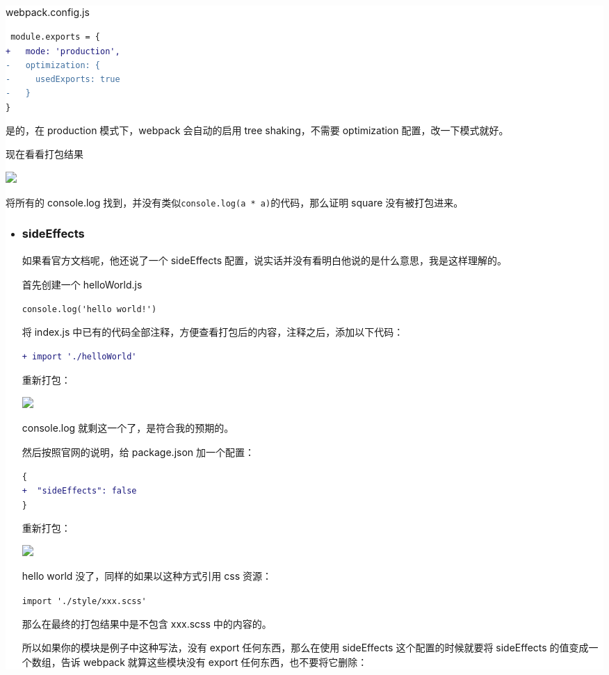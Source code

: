   webpack.config.js

  ```diff
   module.exports = {
  +   mode: 'production',
  -   optimization: {
  -     usedExports: true
  -   }
  }
  ```

  是的，在 production 模式下，webpack 会自动的启用 tree shaking，不需要 optimization 配置，改一下模式就好。

  现在看看打包结果

  ![](/caisr.github.io/database/images/articles/webpack/tree_shaking_mode/image3.png)

  将所有的 console.log 找到，并没有类似`console.log(a * a)`的代码，那么证明 square 没有被打包进来。

- ### sideEffects

  如果看官方文档呢，他还说了一个 sideEffects 配置，说实话并没有看明白他说的是什么意思，我是这样理解的。

  首先创建一个 helloWorld.js

  ```
  console.log('hello world!')
  ```

  将 index.js 中已有的代码全部注释，方便查看打包后的内容，注释之后，添加以下代码：

  ```diff
  + import './helloWorld'
  ```

  重新打包：

  ![](/caisr.github.io/database/images/articles/webpack/tree_shaking_mode/image4.png)

  console.log 就剩这一个了，是符合我的预期的。

  然后按照官网的说明，给 package.json 加一个配置：

  ```diff
  {
  +  "sideEffects": false
  }
  ```

  重新打包：

  ![](/caisr.github.io/database/images/articles/webpack/tree_shaking_mode/image5.png)

  hello world 没了，同样的如果以这种方式引用 css 资源：

  `import './style/xxx.scss'`

  那么在最终的打包结果中是不包含 xxx.scss 中的内容的。

  所以如果你的模块是例子中这种写法，没有 export 任何东西，那么在使用 sideEffects 这个配置的时候就要将 sideEffects 的值变成一个数组，告诉 webpack 就算这些模块没有 export 任何东西，也不要将它删除：
